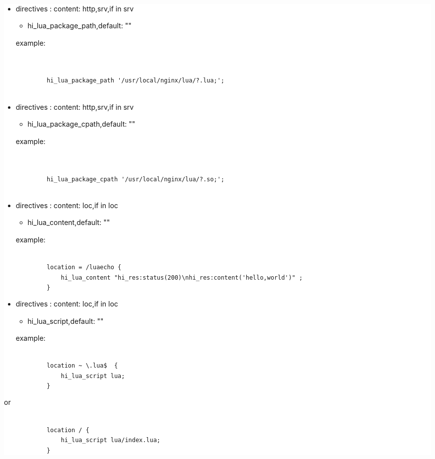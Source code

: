 
- directives : content:  http,srv,if in srv
    - hi_lua_package_path,default: ""

    example:
    
```nginx


            hi_lua_package_path '/usr/local/nginx/lua/?.lua;';


```

- directives : content:  http,srv,if in srv
    - hi_lua_package_cpath,default: ""

    example:
    
```nginx


            hi_lua_package_cpath '/usr/local/nginx/lua/?.so;';


```



- directives : content: loc,if in loc
    - hi_lua_content,default: ""

    example:
    
```nginx

            location = /luaecho {
                hi_lua_content "hi_res:status(200)\nhi_res:content('hello,world')" ;
            }

```

- directives : content: loc,if in loc
    - hi_lua_script,default: ""

    example:
    
```nginx

            location ~ \.lua$  {
                hi_lua_script lua;
            }

```

or

```nginx

            location / {
                hi_lua_script lua/index.lua;
            }

```
